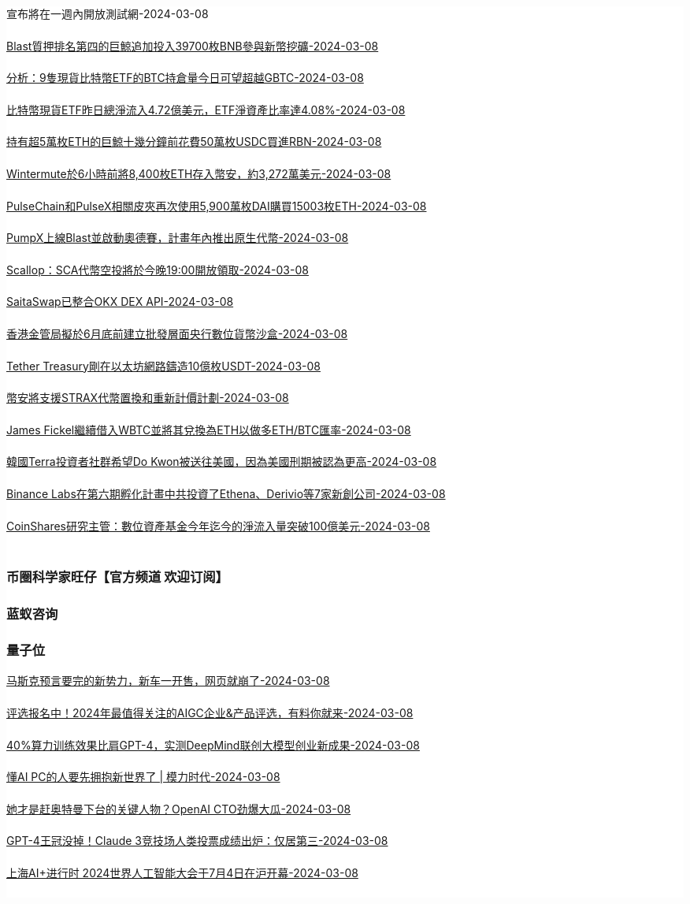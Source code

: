 宣布將在一週內開放測試網-2024-03-08</a><br/><br/><a target=_blank rel=nofollow href="https://www.panewslab.com/zh_hk/sqarticledetails/b0afr6ntFt.html" >Blast質押排名第四的巨鯨追加投入39700枚BNB參與新幣挖礦-2024-03-08</a><br/><br/><a target=_blank rel=nofollow href="https://www.panewslab.com/zh_hk/sqarticledetails/jxsp1jxlFt.html" >分析：9隻現貨比特幣ETF的BTC持倉量今日可望超越GBTC-2024-03-08</a><br/><br/><a target=_blank rel=nofollow href="https://www.panewslab.com/zh_hk/sqarticledetails/tfq23g66Ft.html" >比特幣現貨ETF昨日總淨流入4.72億美元，ETF淨資產比率達4.08%-2024-03-08</a><br/><br/><a target=_blank rel=nofollow href="https://www.panewslab.com/zh_hk/sqarticledetails/p4h2xu3rFt.html" >持有超5萬枚ETH的巨鯨十幾分鐘前花費50萬枚USDC買進RBN-2024-03-08</a><br/><br/><a target=_blank rel=nofollow href="https://www.panewslab.com/zh_hk/sqarticledetails/5tfpj7w8Ft.html" >Wintermute於6小時前將8,400枚ETH存入幣安，約3,272萬美元-2024-03-08</a><br/><br/><a target=_blank rel=nofollow href="https://www.panewslab.com/zh_hk/sqarticledetails/n226fjp6Ft.html" >PulseChain和PulseX相關皮夾再次使用5,900萬枚DAI購買15003枚ETH-2024-03-08</a><br/><br/><a target=_blank rel=nofollow href="https://www.panewslab.com/zh_hk/sqarticledetails/w4oc9l4nFt.html" >PumpX上線Blast並啟動奧德賽，計畫年內推出原生代幣-2024-03-08</a><br/><br/><a target=_blank rel=nofollow href="https://www.panewslab.com/zh_hk/sqarticledetails/agao897lFt.html" >Scallop：SCA代幣空投將於今晚19:00開放領取-2024-03-08</a><br/><br/><a target=_blank rel=nofollow href="https://www.panewslab.com/zh_hk/sqarticledetails/a45fk6vpFt.html" >SaitaSwap已整合OKX DEX API-2024-03-08</a><br/><br/><a target=_blank rel=nofollow href="https://www.panewslab.com/zh_hk/sqarticledetails/pxqqv7noFt.html" >香港金管局擬於6月底前建立批發層面央行數位貨幣沙盒-2024-03-08</a><br/><br/><a target=_blank rel=nofollow href="https://www.panewslab.com/zh_hk/sqarticledetails/7w4638tfFt.html" >Tether Treasury剛在以太坊網路鑄造10億枚USDT-2024-03-08</a><br/><br/><a target=_blank rel=nofollow href="https://www.panewslab.com/zh_hk/sqarticledetails/jdowdq0dFt.html" >幣安將支援STRAX代幣置換和重新計價計劃-2024-03-08</a><br/><br/><a target=_blank rel=nofollow href="https://www.panewslab.com/zh_hk/sqarticledetails/hpgb5jmnFt.html" >James Fickel繼續借入WBTC並將其兌換為ETH以做多ETH/BTC匯率-2024-03-08</a><br/><br/><a target=_blank rel=nofollow href="https://www.panewslab.com/zh_hk/sqarticledetails/om6kf79iFt.html" >韓國Terra投資者社群希望Do Kwon被送往美國，因為美國刑期被認為更高-2024-03-08</a><br/><br/><a target=_blank rel=nofollow href="https://www.panewslab.com/zh_hk/sqarticledetails/1wp35w65Ft.html" >Binance Labs在第六期孵化計畫中共投資了Ethena、Derivio等7家新創公司-2024-03-08</a><br/><br/><a target=_blank rel=nofollow href="https://www.panewslab.com/zh_hk/sqarticledetails/alajl316Ft.html" >CoinShares研究主管：數位資產基金今年迄今的淨流入量突破100億美元-2024-03-08</a><br/><br/>







###  币圈科学家旺仔【官方频道 欢迎订阅】







###  蓝蚁咨询







###  量子位

<a target=_blank rel=nofollow href="https://www.qbitai.com/2024/03/126638.html" >马斯克预言要完的新势力，新车一开售，网页就崩了-2024-03-08</a><br/><br/><a target=_blank rel=nofollow href="https://www.qbitai.com/2024/03/126639.html" >评选报名中！2024年最值得关注的AIGC企业&产品评选，有料你就来-2024-03-08</a><br/><br/><a target=_blank rel=nofollow href="https://www.qbitai.com/2024/03/126575.html" >40%算力训练效果比肩GPT-4，实测DeepMind联创大模型创业新成果-2024-03-08</a><br/><br/><a target=_blank rel=nofollow href="https://www.qbitai.com/2024/03/126527.html" >懂AI PC的人要先拥抱新世界了 | 模力时代-2024-03-08</a><br/><br/><a target=_blank rel=nofollow href="https://www.qbitai.com/2024/03/126463.html" >她才是赶奥特曼下台的关键人物？OpenAI CTO劲爆大瓜-2024-03-08</a><br/><br/><a target=_blank rel=nofollow href="https://www.qbitai.com/2024/03/126453.html" >GPT-4王冠没掉！Claude 3竞技场人类投票成绩出炉：仅居第三-2024-03-08</a><br/><br/><a target=_blank rel=nofollow href="https://www.qbitai.com/2024/03/126440.html" >上海AI+进行时 2024世界人工智能大会于7月4日在沪开幕-2024-03-08</a><br/><br/>
